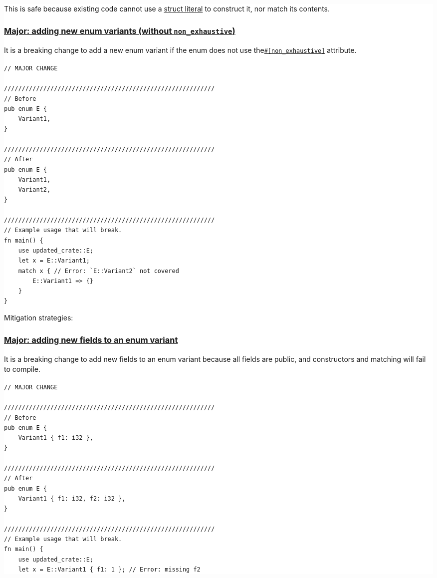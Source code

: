 
This is safe because existing code cannot use a [struct literal](../../reference/expressions/struct-expr.html) to construct
it, nor match its contents.

### [Major: adding new enum variants (without `non_exhaustive`)](#enum-variant-new) ###

It is a breaking change to add a new enum variant if the enum does not use the[`#[non_exhaustive]`](../../reference/attributes/type_system.html#the-non_exhaustive-attribute) attribute.

```
// MAJOR CHANGE

///////////////////////////////////////////////////////////
// Before
pub enum E {
    Variant1,
}

///////////////////////////////////////////////////////////
// After
pub enum E {
    Variant1,
    Variant2,
}

///////////////////////////////////////////////////////////
// Example usage that will break.
fn main() {
    use updated_crate::E;
    let x = E::Variant1;
    match x { // Error: `E::Variant2` not covered
        E::Variant1 => {}
    }
}
```

Mitigation strategies:

### [Major: adding new fields to an enum variant](#enum-fields-new) ###

It is a breaking change to add new fields to an enum variant because all
fields are public, and constructors and matching will fail to compile.

```
// MAJOR CHANGE

///////////////////////////////////////////////////////////
// Before
pub enum E {
    Variant1 { f1: i32 },
}

///////////////////////////////////////////////////////////
// After
pub enum E {
    Variant1 { f1: i32, f2: i32 },
}

///////////////////////////////////////////////////////////
// Example usage that will break.
fn main() {
    use updated_crate::E;
    let x = E::Variant1 { f1: 1 }; // Error: missing f2
```
